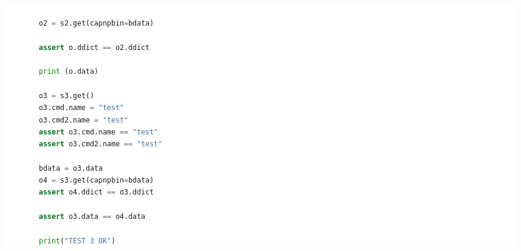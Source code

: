 ```python

        o2 = s2.get(capnpbin=bdata)

        assert o.ddict == o2.ddict

        print (o.data)

        o3 = s3.get()
        o3.cmd.name = "test"
        o3.cmd2.name = "test"
        assert o3.cmd.name == "test"
        assert o3.cmd2.name == "test"

        bdata = o3.data
        o4 = s3.get(capnpbin=bdata)
        assert o4.ddict == o3.ddict

        assert o3.data == o4.data

        print("TEST 3 OK")
```

